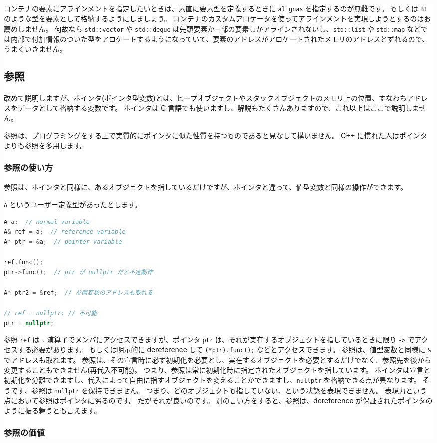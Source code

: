 コンテナの要素にアラインメントを指定したいときは、素直に要素型を定義するときに `alignas` を指定するのが無難です。
もしくは `B1` のような型を要素として格納するようにしましょう。
コンテナのカスタムアロケータを使ってアラインメントを実現しようとするのはお薦めしません。
何故なら `std::vector` や `std::deque` は先頭要素か一部の要素しかアラインされないし、`std::list` や `std::map` などでは内部で付加情報のついた型をアロケートするようになっていて、要素のアドレスがアロケートされたメモリのアドレスとずれるので、うまくいきません。



<a name="reference"></a>
## 参照

改めて説明しますが、ポインタ(ポインタ型変数)とは、ヒープオブジェクトやスタックオブジェクトのメモリ上の位置、すなわちアドレスをデータとして格納する変数です。
ポインタは C 言語でも使いますし、解説もたくさんありますので、これ以上はここで説明しません。

参照は、プログラミングをする上で実質的にポインタに似た性質を持つものであると見なして構いません。
C++ に慣れた人はポインタよりも参照を多用します。


<a name="reference-usage"></a>
### 参照の使い方

参照は、ポインタと同様に、あるオブジェクトを指しているだけですが、ポインタと違って、値型変数と同様の操作ができます。

`A` というユーザー定義型があったとします。

```c++
A a;  // normal variable
A& ref = a;  // reference variable
A* ptr = &a;  // pointer variable

ref.func();
ptr->func();  // ptr が nullptr だと不定動作

A* ptr2 = &ref;  // 参照変数のアドレスも取れる

// ref = nullptr; // 不可能
ptr = nullptr;
```

参照 `ref` は `.` 演算子でメンバにアクセスできますが、ポインタ `ptr` は、それが実在するオブジェクトを指しているときに限り `->` でアクセスする必要があります。
もしくは明示的に dereference して `(*ptr).func();` などとアクセスできます。
参照は、値型変数と同様に `&` でアドレスも取れます。
参照は、その宣言時に必ず初期化を必要とし、実在するオブジェクトを必要とするだけでなく、参照先を後から変更することもできません(再代入不可能)。
つまり、参照は常に初期化時に指定されたオブジェクトを指しています。
ポインタは宣言と初期化を分離できますし、代入によって自由に指すオブジェクトを変えることができますし、`nullptr` を格納できる点が異なります。
そうです、参照は `nullptr` を保持できません。
つまり、どのオブジェクトも指していない、という状態を表現できません。
表現力という点において参照はポインタに劣るのです。
だがそれが良いのです。
別の言い方をすると、参照は、dereference が保証されたポインタのように振る舞うとも言えます。


<a name="value-of-reference"></a>
### 参照の価値
